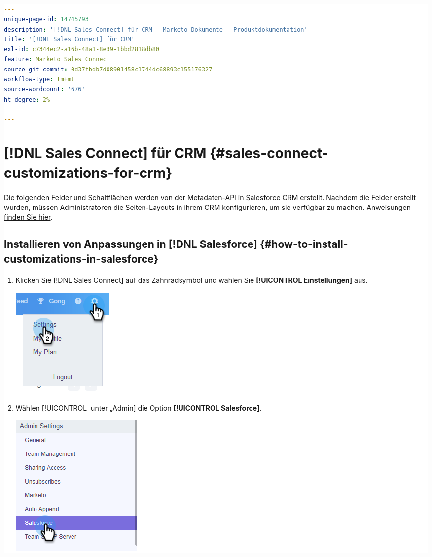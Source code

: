 ```yaml
---
unique-page-id: 14745793
description: '[!DNL Sales Connect] für CRM - Marketo-Dokumente - Produktdokumentation'
title: '[!DNL Sales Connect] für CRM'
exl-id: c7344ec2-a16b-48a1-8e39-1bbd2818db80
feature: Marketo Sales Connect
source-git-commit: 0d37fbdb7d08901458c1744dc68893e155176327
workflow-type: tm+mt
source-wordcount: '676'
ht-degree: 2%

---
```


# [!DNL Sales Connect] für CRM {#sales-connect-customizations-for-crm}

Die folgenden Felder und Schaltflächen werden von der Metadaten-API in Salesforce CRM erstellt. Nachdem die Felder erstellt wurden, müssen Administratoren die Seiten-Layouts in ihrem CRM konfigurieren, um sie verfügbar zu machen. Anweisungen [finden Sie hier](/help/marketo/product-docs/marketo-sales-connect/crm/salesforce-customization/assets/mse-for-sf-classic.pdf).

## Installieren von Anpassungen in [!DNL Salesforce] {#how-to-install-customizations-in-salesforce}

1. Klicken Sie [!DNL Sales Connect] auf das Zahnradsymbol und wählen Sie **[!UICONTROL Einstellungen]** aus.

   ![](assets/one.png)

1. Wählen [!UICONTROL &#x200B; unter „Admin] die Option **[!UICONTROL Salesforce]**.

   ![](assets/two.png)
